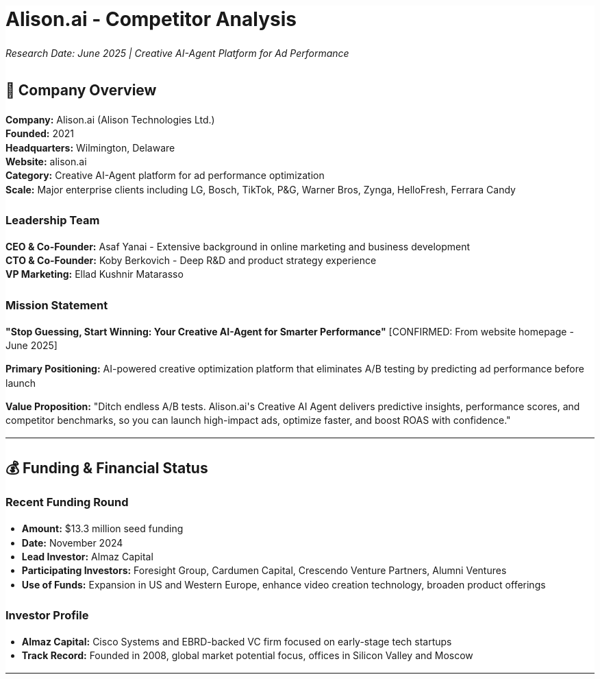 # Alison.ai - Competitor Analysis

*Research Date: June 2025 | Creative AI-Agent Platform for Ad Performance*

## 🏢 Company Overview

**Company:** Alison.ai (Alison Technologies Ltd.)  
**Founded:** 2021  
**Headquarters:** Wilmington, Delaware  
**Website:** alison.ai  
**Category:** Creative AI-Agent platform for ad performance optimization  
**Scale:** Major enterprise clients including LG, Bosch, TikTok, P&G, Warner Bros, Zynga, HelloFresh, Ferrara Candy  

### Leadership Team
**CEO & Co-Founder:** Asaf Yanai - Extensive background in online marketing and business development  
**CTO & Co-Founder:** Koby Berkovich - Deep R&D and product strategy experience  
**VP Marketing:** Ellad Kushnir Matarasso  

### Mission Statement
**"Stop Guessing, Start Winning: Your Creative AI-Agent for Smarter Performance"** [CONFIRMED: From website homepage - June 2025]

**Primary Positioning:** AI-powered creative optimization platform that eliminates A/B testing by predicting ad performance before launch

**Value Proposition:** "Ditch endless A/B tests. Alison.ai's Creative AI Agent delivers predictive insights, performance scores, and competitor benchmarks, so you can launch high-impact ads, optimize faster, and boost ROAS with confidence."

---

## 💰 Funding & Financial Status

### Recent Funding Round
- **Amount:** $13.3 million seed funding
- **Date:** November 2024
- **Lead Investor:** Almaz Capital
- **Participating Investors:** Foresight Group, Cardumen Capital, Crescendo Venture Partners, Alumni Ventures
- **Use of Funds:** Expansion in US and Western Europe, enhance video creation technology, broaden product offerings

### Investor Profile
- **Almaz Capital:** Cisco Systems and EBRD-backed VC firm focused on early-stage tech startups
- **Track Record:** Founded in 2008, global market potential focus, offices in Silicon Valley and Moscow

---
